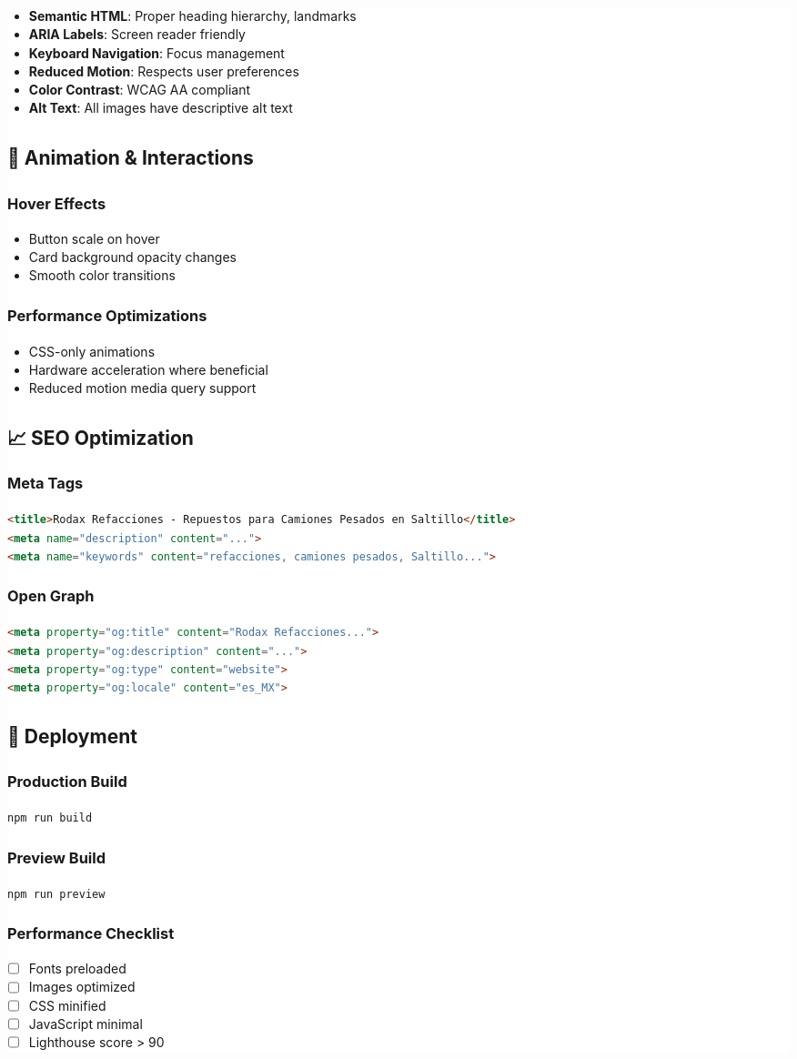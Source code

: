 - **Semantic HTML**: Proper heading hierarchy, landmarks
- **ARIA Labels**: Screen reader friendly
- **Keyboard Navigation**: Focus management
- **Reduced Motion**: Respects user preferences
- **Color Contrast**: WCAG AA compliant
- **Alt Text**: All images have descriptive alt text

## 🔄 Animation & Interactions

### Hover Effects
- Button scale on hover
- Card background opacity changes
- Smooth color transitions

### Performance Optimizations
- CSS-only animations
- Hardware acceleration where beneficial
- Reduced motion media query support

## 📈 SEO Optimization

### Meta Tags
```html
<title>Rodax Refacciones - Repuestos para Camiones Pesados en Saltillo</title>
<meta name="description" content="...">
<meta name="keywords" content="refacciones, camiones pesados, Saltillo...">
```

### Open Graph
```html
<meta property="og:title" content="Rodax Refacciones...">
<meta property="og:description" content="...">
<meta property="og:type" content="website">
<meta property="og:locale" content="es_MX">
```

## 🚀 Deployment

### Production Build
```bash
npm run build
```

### Preview Build
```bash
npm run preview
```

### Performance Checklist
- [ ] Fonts preloaded
- [ ] Images optimized
- [ ] CSS minified
- [ ] JavaScript minimal
- [ ] Lighthouse score > 90
